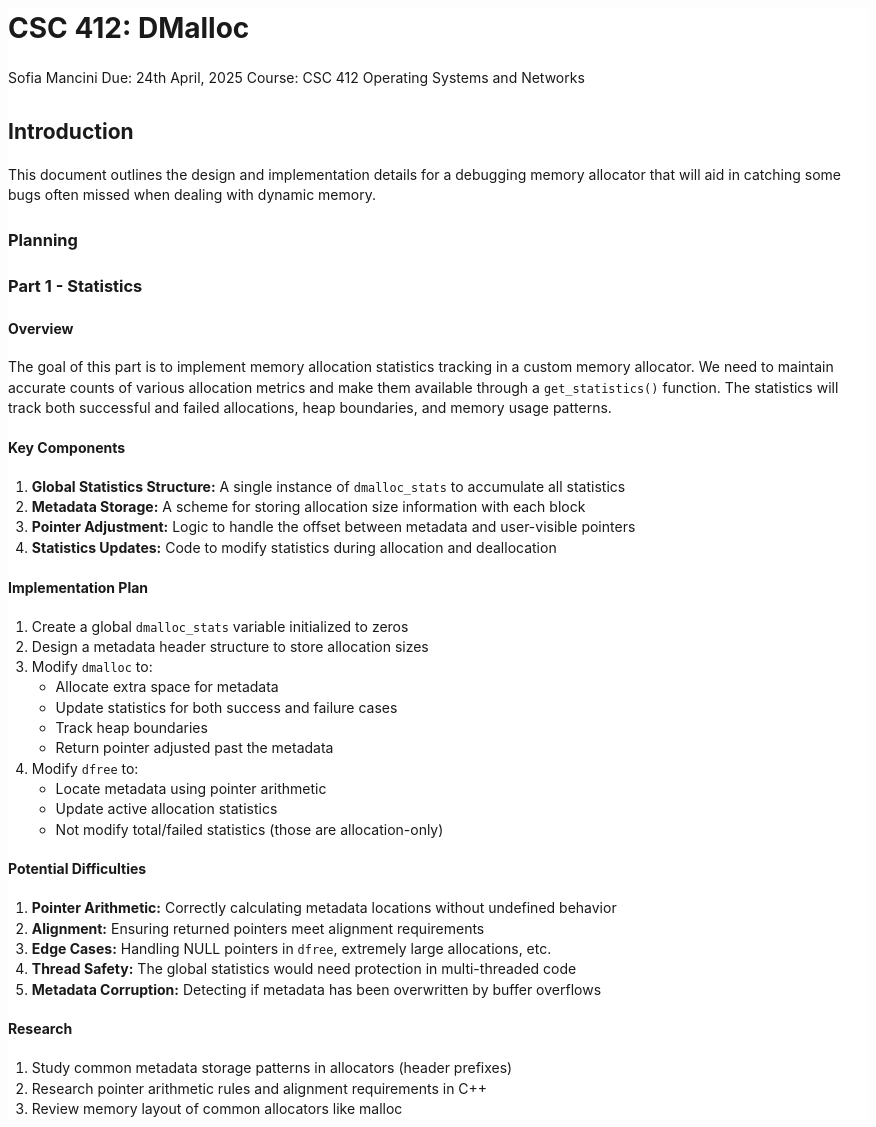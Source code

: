 # CSC 412: DMalloc
Sofia Mancini
Due: 24th April, 2025
Course: CSC 412 Operating Systems and Networks


## Introduction
This document outlines the design and implementation details for a debugging memory allocator that will aid in catching some bugs often missed when dealing with dynamic memory.

### Planning

### **Part 1 - Statistics**

#### Overview
The goal of this part is to implement memory allocation statistics tracking in a custom memory allocator. We need to maintain accurate counts of various allocation metrics and make them available through a `get_statistics()` function. The statistics will track both successful and failed allocations, heap boundaries, and memory usage patterns.

#### Key Components
1. **Global Statistics Structure:** A single instance of `dmalloc_stats` to accumulate all statistics
2. **Metadata Storage:** A scheme for storing allocation size information with each block
3. **Pointer Adjustment:** Logic to handle the offset between metadata and user-visible pointers
4. **Statistics Updates:** Code to modify statistics during allocation and deallocation

#### Implementation Plan
1. Create a global `dmalloc_stats` variable initialized to zeros
2. Design a metadata header structure to store allocation sizes
3. Modify `dmalloc` to:
    - Allocate extra space for metadata
    - Update statistics for both success and failure cases
    - Track heap boundaries
    - Return pointer adjusted past the metadata
4. Modify `dfree` to:
    - Locate metadata using pointer arithmetic
    - Update active allocation statistics
    - Not modify total/failed statistics (those are allocation-only)

#### Potential Difficulties
1. **Pointer Arithmetic:** Correctly calculating metadata locations without undefined behavior
2. **Alignment:** Ensuring returned pointers meet alignment requirements
3. **Edge Cases:** Handling NULL pointers in `dfree`, extremely large allocations, etc.
4. **Thread Safety:** The global statistics would need protection in multi-threaded code
4. **Metadata Corruption:** Detecting if metadata has been overwritten by buffer overflows

#### Research
1. Study common metadata storage patterns in allocators (header prefixes)
2. Research pointer arithmetic rules and alignment requirements in C++
3. Review memory layout of common allocators like malloc
